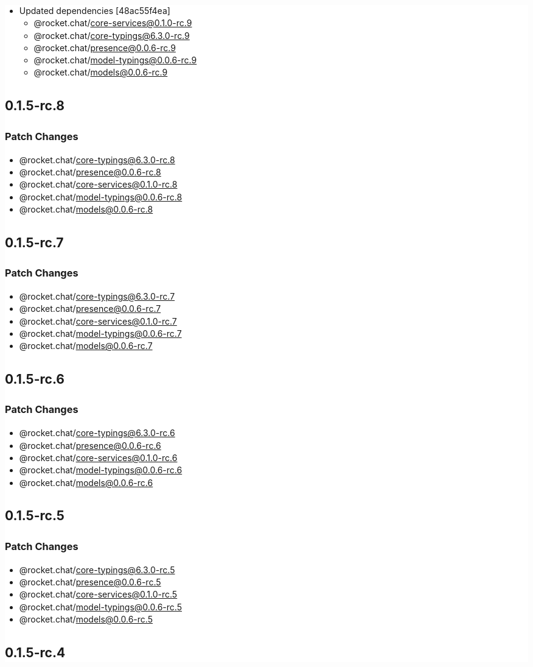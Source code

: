 - Updated dependencies [48ac55f4ea]
  - @rocket.chat/core-services@0.1.0-rc.9
  - @rocket.chat/core-typings@6.3.0-rc.9
  - @rocket.chat/presence@0.0.6-rc.9
  - @rocket.chat/model-typings@0.0.6-rc.9
  - @rocket.chat/models@0.0.6-rc.9

## 0.1.5-rc.8

### Patch Changes

- @rocket.chat/core-typings@6.3.0-rc.8
- @rocket.chat/presence@0.0.6-rc.8
- @rocket.chat/core-services@0.1.0-rc.8
- @rocket.chat/model-typings@0.0.6-rc.8
- @rocket.chat/models@0.0.6-rc.8

## 0.1.5-rc.7

### Patch Changes

- @rocket.chat/core-typings@6.3.0-rc.7
- @rocket.chat/presence@0.0.6-rc.7
- @rocket.chat/core-services@0.1.0-rc.7
- @rocket.chat/model-typings@0.0.6-rc.7
- @rocket.chat/models@0.0.6-rc.7

## 0.1.5-rc.6

### Patch Changes

- @rocket.chat/core-typings@6.3.0-rc.6
- @rocket.chat/presence@0.0.6-rc.6
- @rocket.chat/core-services@0.1.0-rc.6
- @rocket.chat/model-typings@0.0.6-rc.6
- @rocket.chat/models@0.0.6-rc.6

## 0.1.5-rc.5

### Patch Changes

- @rocket.chat/core-typings@6.3.0-rc.5
- @rocket.chat/presence@0.0.6-rc.5
- @rocket.chat/core-services@0.1.0-rc.5
- @rocket.chat/model-typings@0.0.6-rc.5
- @rocket.chat/models@0.0.6-rc.5

## 0.1.5-rc.4
